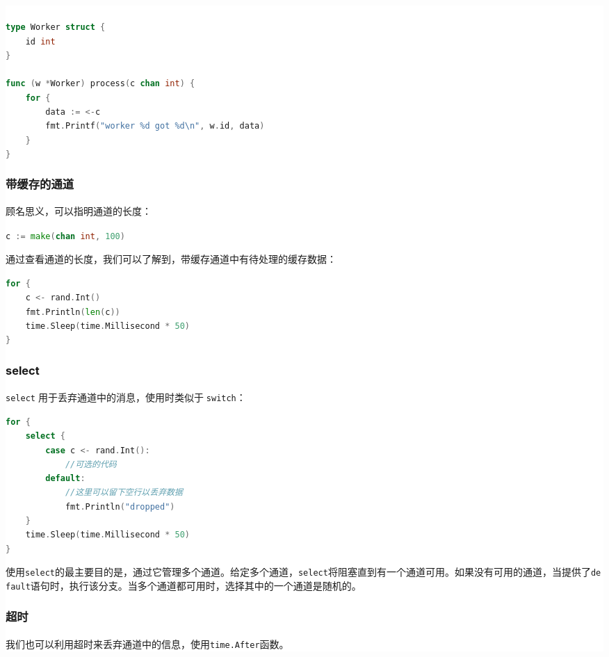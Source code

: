 ```go

type Worker struct {
    id int
}

func (w *Worker) process(c chan int) {
    for {
        data := <-c
        fmt.Printf("worker %d got %d\n", w.id, data)
    }
}
```

### 带缓存的通道

顾名思义，可以指明通道的长度：

```go
c := make(chan int, 100)
```

通过查看通道的长度，我们可以了解到，带缓存通道中有待处理的缓存数据：

```go
for {
    c <- rand.Int()
    fmt.Println(len(c))
    time.Sleep(time.Millisecond * 50)
}
```

### select

`select` 用于丢弃通道中的消息，使用时类似于 `switch`：

```go
for {
    select {
        case c <- rand.Int():
            //可选的代码
        default:
            //这里可以留下空行以丢弃数据
            fmt.Println("dropped")
    }
    time.Sleep(time.Millisecond * 50)
}
```

使用`select`的最主要目的是，通过它管理多个通道。给定多个通道，`select`将阻塞直到有一个通道可用。如果没有可用的通道，当提供了`default`语句时，执行该分支。当多个通道都可用时，选择其中的一个通道是随机的。

### 超时

我们也可以利用超时来丢弃通道中的信息，使用`time.After`函数。
